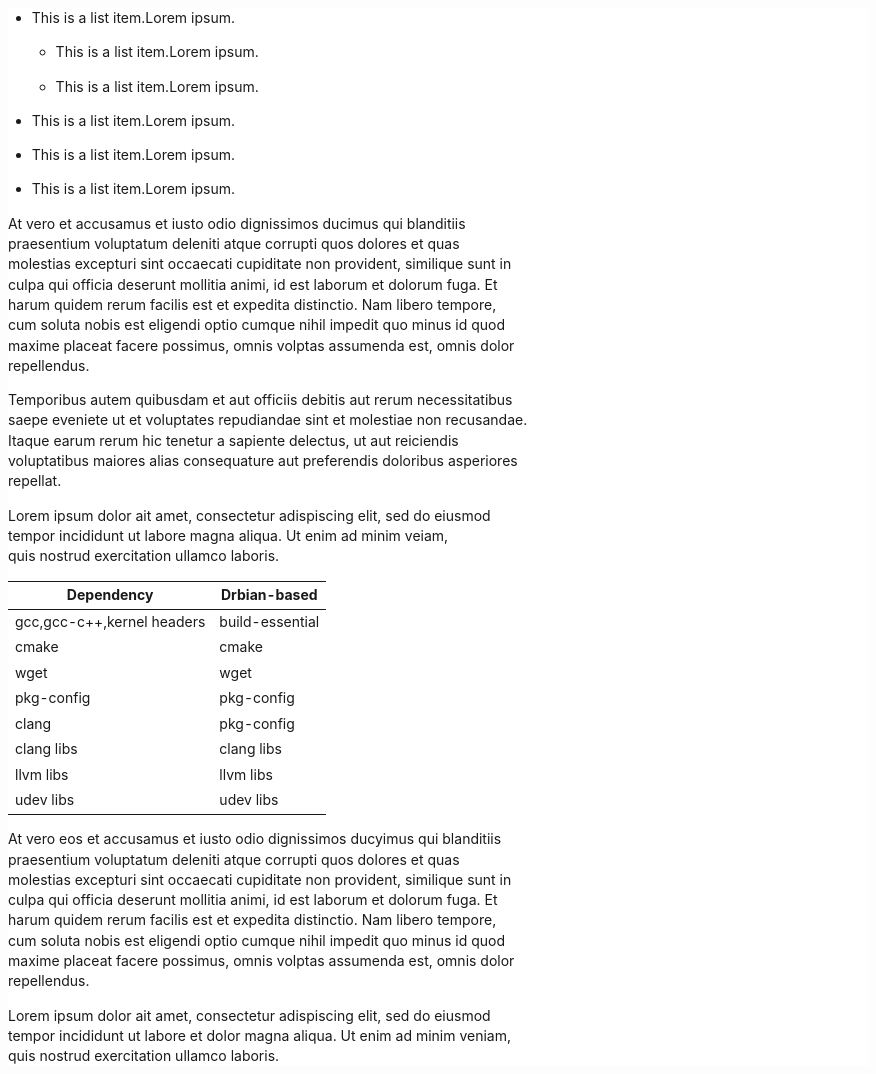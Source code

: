 - This is a list item.Lorem ipsum.

	- This is a list item.Lorem ipsum.

	- This is a list item.Lorem ipsum.

- This is a list item.Lorem ipsum.

- This is a list item.Lorem ipsum.

- This is a list item.Lorem ipsum.


At vero et accusamus et iusto odio dignissimos ducimus qui blanditiis <br /> praesentium voluptatum deleniti atque corrupti quos dolores et quas <br /> molestias excepturi sint occaecati cupiditate non provident, similique sunt in <br /> culpa qui officia deserunt mollitia animi, id est laborum et dolorum fuga. Et <br /> harum quidem rerum facilis est et expedita distinctio. Nam libero tempore, <br /> cum soluta nobis est eligendi optio cumque nihil impedit quo minus id quod <br /> maxime placeat facere possimus, omnis volptas assumenda est, omnis dolor <br /> repellendus.

Temporibus autem quibusdam et aut officiis debitis aut rerum necessitatibus <br /> saepe eveniete ut et voluptates repudiandae sint et molestiae non recusandae. <br /> Itaque earum rerum hic tenetur a sapiente delectus, ut aut reiciendis <br /> voluptatibus maiores alias consequature aut preferendis doloribus asperiores <br /> repellat.

Lorem ipsum dolor ait amet, consectetur adispiscing elit, sed do eiusmod <br /> tempor incididunt ut labore magna aliqua. Ut enim ad minim veiam, <br /> quis nostrud exercitation ullamco laboris.


|        Dependency           |       Drbian-based      |
|-----------------------------|-------------------------|
| gcc,gcc-c++,kernel headers  |     build-essential     |
| cmake                       |     cmake               |
| wget                        |     wget                |
| pkg-config                  |     pkg-config          |
| clang                       |     pkg-config          |
| clang libs                  |     clang libs          |
| llvm libs                   |     llvm libs           |
| udev libs                   |     udev libs           |


At vero eos et accusamus et iusto odio dignissimos ducyimus qui blanditiis <br /> praesentium voluptatum deleniti atque corrupti quos dolores et quas <br /> molestias excepturi sint occaecati cupiditate non provident, similique sunt in <br /> culpa qui officia deserunt mollitia animi, id est laborum et dolorum fuga. Et <br /> harum quidem rerum facilis est et expedita distinctio. Nam libero tempore, <br /> cum soluta nobis est eligendi optio cumque nihil impedit quo minus id quod <br /> maxime placeat facere possimus, omnis volptas assumenda est, omnis dolor <br /> repellendus.

Lorem ipsum dolor ait amet, consectetur adispiscing elit, sed do eiusmod <br /> tempor incididunt ut labore et dolor magna aliqua. Ut enim ad minim veniam, <br /> quis nostrud exercitation ullamco laboris.
